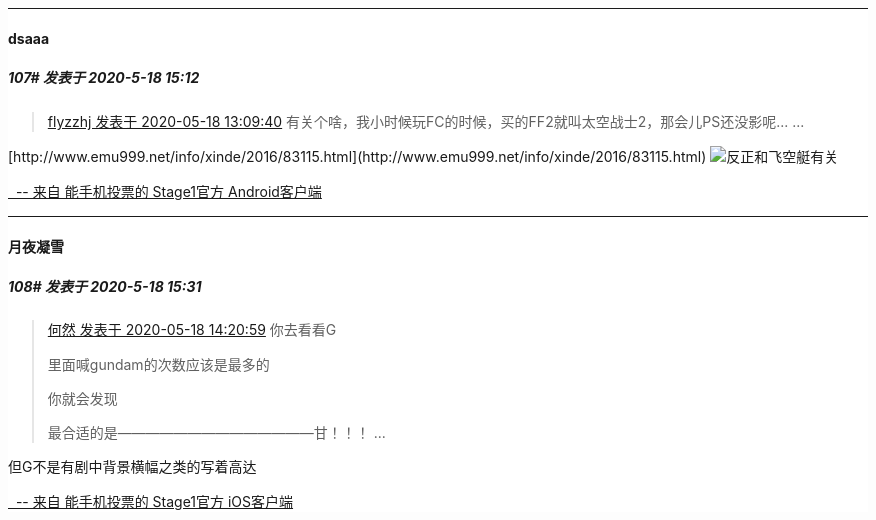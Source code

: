 





*****

####  dsaaa  
##### 107#       发表于 2020-5-18 15:12



<blockquote><a href="httphttps://bbs.saraba1st.com/2b/forum.php?mod=redirect&amp;goto=findpost&amp;pid=47462834&amp;ptid=1935507" target="_blank">flyzzhj 发表于 2020-05-18 13:09:40</a>
有关个啥，我小时候玩FC的时候，买的FF2就叫太空战士2，那会儿PS还没影呢... ...</blockquote>[http://www.emu999.net/info/xinde/2016/83115.html](http://www.emu999.net/info/xinde/2016/83115.html)
<img src="https://static.saraba1st.com/image/smiley/face2017/049.png" referrerpolicy="no-referrer">反正和飞空艇有关

[  -- 来自 能手机投票的 Stage1官方 Android客户端](https://www.coolapk.com/apk/140634)







*****

####  月夜凝雪  
##### 108#       发表于 2020-5-18 15:31



<blockquote><a href="httphttps://bbs.saraba1st.com/2b/forum.php?mod=redirect&amp;goto=findpost&amp;pid=47463713&amp;ptid=1935507" target="_blank">何然 发表于 2020-05-18 14:20:59</a>
你去看看G

里面喊gundam的次数应该是最多的

你就会发现

最合适的是——————————————甘！！！ ...</blockquote>但G不是有剧中背景横幅之类的写着高达

[  -- 来自 能手机投票的 Stage1官方 iOS客户端](https://itunes.apple.com/fi/app/saraba1st/id1221237470?mt=8)





                                              